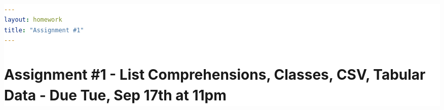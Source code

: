 ```yaml
---
layout: homework
title: "Assignment #1"
---
```

<style>
img {
    border: 1px solid #000;
}

.warning {
    background-color: yellow;
    color: #aa1122;
    font-weight: bold;
}

.hidden {
    display: none;
}

.hintButton {
    color: #7788ff;
    cursor: pointer;
}
</style>
<script>
document.addEventListener('DOMContentLoaded', hideHints);

function hideHints(evt) {
    document.querySelectorAll('.hint').forEach((ele, i) => {
        const div = document.createElement('div');
        div.id = 'hint' + i + 'Button';
        ele.id = 'hint' + i;
        ele.classList.add('hidden');
        div.addEventListener('click', onClick);
        div.textContent = 'Show Hint';
        div.className = 'hintButton';
        ele.parentNode.insertBefore(div, ele);
    });

}

function onClick(evt) {
    const hintId = this.id.replace('Button', '');
    const hint = document.getElementById(hintId);
    hint.classList.toggle('hidden');
    this.textContent = this.textConent === 'Show Hint' ? 'Hide Hint' : 'Show Hint';
}
</script>

# Assignment #1 - List Comprehensions, Classes, CSV, Tabular Data - Due Tue, Sep 17th at 11pm

